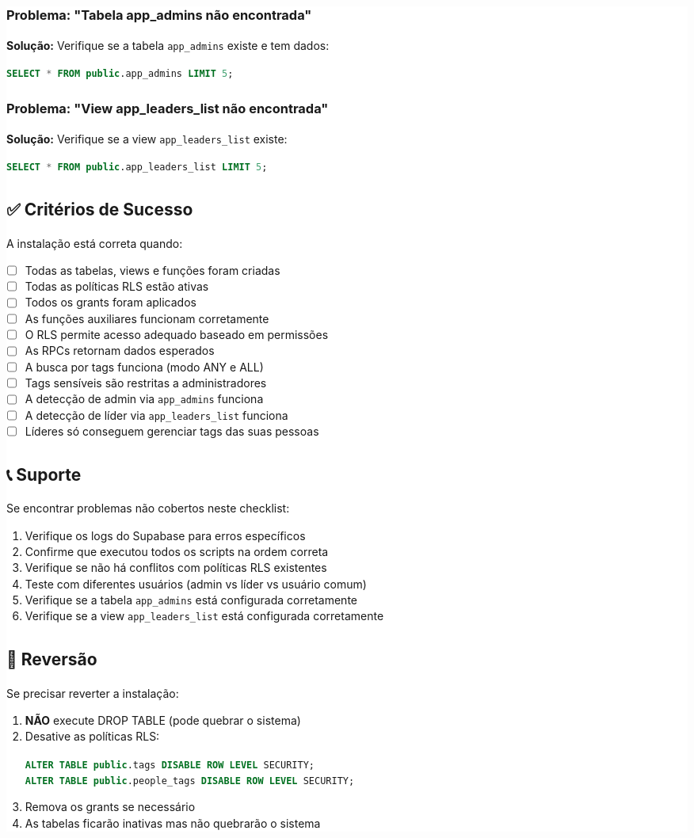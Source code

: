 ### Problema: "Tabela app_admins não encontrada"
**Solução:** Verifique se a tabela `app_admins` existe e tem dados:
```sql
SELECT * FROM public.app_admins LIMIT 5;
```

### Problema: "View app_leaders_list não encontrada"
**Solução:** Verifique se a view `app_leaders_list` existe:
```sql
SELECT * FROM public.app_leaders_list LIMIT 5;
```

## ✅ Critérios de Sucesso

A instalação está correta quando:

- [ ] Todas as tabelas, views e funções foram criadas
- [ ] Todas as políticas RLS estão ativas
- [ ] Todos os grants foram aplicados
- [ ] As funções auxiliares funcionam corretamente
- [ ] O RLS permite acesso adequado baseado em permissões
- [ ] As RPCs retornam dados esperados
- [ ] A busca por tags funciona (modo ANY e ALL)
- [ ] Tags sensíveis são restritas a administradores
- [ ] A detecção de admin via `app_admins` funciona
- [ ] A detecção de líder via `app_leaders_list` funciona
- [ ] Líderes só conseguem gerenciar tags das suas pessoas

## 📞 Suporte

Se encontrar problemas não cobertos neste checklist:

1. Verifique os logs do Supabase para erros específicos
2. Confirme que executou todos os scripts na ordem correta
3. Verifique se não há conflitos com políticas RLS existentes
4. Teste com diferentes usuários (admin vs líder vs usuário comum)
5. Verifique se a tabela `app_admins` está configurada corretamente
6. Verifique se a view `app_leaders_list` está configurada corretamente

## 🔄 Reversão

Se precisar reverter a instalação:

1. **NÃO** execute DROP TABLE (pode quebrar o sistema)
2. Desative as políticas RLS:
   ```sql
   ALTER TABLE public.tags DISABLE ROW LEVEL SECURITY;
   ALTER TABLE public.people_tags DISABLE ROW LEVEL SECURITY;
   ```
3. Remova os grants se necessário
4. As tabelas ficarão inativas mas não quebrarão o sistema